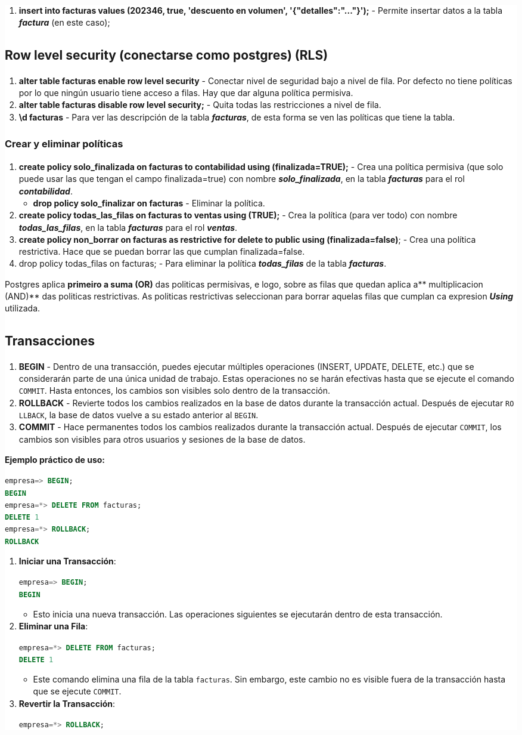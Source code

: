 1. **insert into facturas values (202346, true, 'descuento en volumen', '{"detalles":"..."}');** - Permite insertar datos a la tabla ***factura*** (en este caso);
## Row level security (conectarse como postgres) (RLS)
1. **alter table facturas enable row level security** - Conectar nivel de seguridad bajo a nivel de fila. Por defecto no tiene políticas por lo que ningún usuario tiene acceso a filas. Hay que dar alguna política permisiva.
2. **alter table facturas disable row level security;** - Quita todas las restricciones a nivel de fila.
3. **\d facturas** - Para ver las descripción de la tabla ***facturas***, de esta forma se ven las políticas que tiene la tabla.
### Crear y eliminar políticas
1. **create policy solo_finalizada on facturas to contabilidad using (finalizada=TRUE);** - Crea una política permisiva (que solo puede usar las que tengan el campo finalizada=true) con nombre ***solo_finalizada***, en la tabla ***facturas*** para el rol ***contabilidad***.
	- **drop policy solo_finalizar on facturas** - Eliminar la política.  
2. **create policy todas_las_filas on facturas to ventas using (TRUE);** - Crea la política (para ver todo) con nombre ***todas_las_filas***, en la tabla ***facturas*** para el rol ***ventas***.
3. **create policy non_borrar on facturas as restrictive for delete to public using (finalizada=false)**; - Crea una política restrictiva. Hace que se puedan borrar las que cumplan finalizada=false.
4. drop policy todas_filas on facturas; - Para eliminar la política ***todas_filas*** de la tabla ***facturas***.

Postgres aplica **primeiro a suma (OR)** das politicas permisivas, e logo, sobre as filas que quedan aplica a** multiplicacion (AND)** das politicas restrictivas.
As politicas restrictivas seleccionan para borrar aquelas filas que cumplan ca expresion ***Using*** utilizada.
## Transacciones
1. **BEGIN** - Dentro de una transacción, puedes ejecutar múltiples operaciones (INSERT, UPDATE, DELETE, etc.) que se considerarán parte de una única unidad de trabajo. Estas operaciones no se harán efectivas hasta que se ejecute el comando `COMMIT`. Hasta entonces, los cambios son visibles solo dentro de la transacción.
2. **ROLLBACK** - Revierte todos los cambios realizados en la base de datos durante la transacción actual. Después de ejecutar `ROLLBACK`, la base de datos vuelve a su estado anterior al `BEGIN`.
3. **COMMIT** - Hace permanentes todos los cambios realizados durante la transacción actual. Después de ejecutar `COMMIT`, los cambios son visibles para otros usuarios y sesiones de la base de datos.

**Ejemplo práctico de uso:**
```sql
empresa=> BEGIN;
BEGIN
empresa=*> DELETE FROM facturas;
DELETE 1
empresa=*> ROLLBACK;
ROLLBACK
```
1. **Iniciar una Transacción**:
	```sql
	empresa=> BEGIN;
	BEGIN
	```
	- Esto inicia una nueva transacción. Las operaciones siguientes se ejecutarán dentro de esta transacción.
2.  **Eliminar una Fila**:
	```sql
	empresa=*> DELETE FROM facturas;
	DELETE 1
	```
	- Este comando elimina una fila de la tabla `facturas`. Sin embargo, este cambio no es visible fuera de la transacción hasta que se ejecute `COMMIT`.
3. **Revertir la Transacción**:
	```sql
	empresa=*> ROLLBACK;